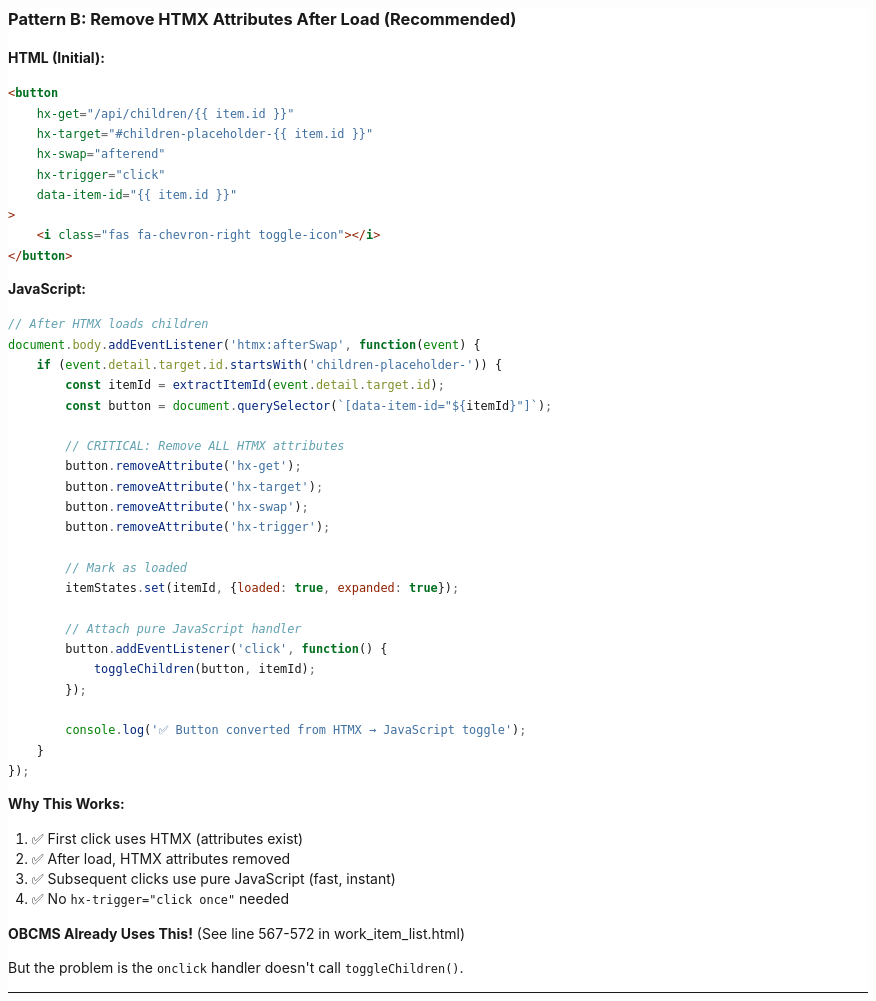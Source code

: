 ### Pattern B: Remove HTMX Attributes After Load (Recommended)

**HTML (Initial):**
```html
<button
    hx-get="/api/children/{{ item.id }}"
    hx-target="#children-placeholder-{{ item.id }}"
    hx-swap="afterend"
    hx-trigger="click"
    data-item-id="{{ item.id }}"
>
    <i class="fas fa-chevron-right toggle-icon"></i>
</button>
```

**JavaScript:**
```javascript
// After HTMX loads children
document.body.addEventListener('htmx:afterSwap', function(event) {
    if (event.detail.target.id.startsWith('children-placeholder-')) {
        const itemId = extractItemId(event.detail.target.id);
        const button = document.querySelector(`[data-item-id="${itemId}"]`);

        // CRITICAL: Remove ALL HTMX attributes
        button.removeAttribute('hx-get');
        button.removeAttribute('hx-target');
        button.removeAttribute('hx-swap');
        button.removeAttribute('hx-trigger');

        // Mark as loaded
        itemStates.set(itemId, {loaded: true, expanded: true});

        // Attach pure JavaScript handler
        button.addEventListener('click', function() {
            toggleChildren(button, itemId);
        });

        console.log('✅ Button converted from HTMX → JavaScript toggle');
    }
});
```

**Why This Works:**
1. ✅ First click uses HTMX (attributes exist)
2. ✅ After load, HTMX attributes removed
3. ✅ Subsequent clicks use pure JavaScript (fast, instant)
4. ✅ No `hx-trigger="click once"` needed

**OBCMS Already Uses This!** (See line 567-572 in work_item_list.html)

But the problem is the `onclick` handler doesn't call `toggleChildren()`.

---
